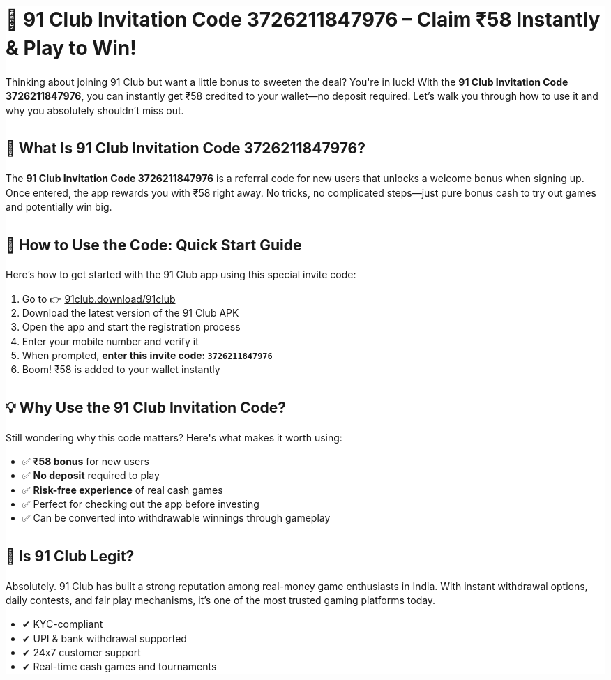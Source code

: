 </div>

# 🎯 91 Club Invitation Code 3726211847976 – Claim ₹58 Instantly & Play to Win!

Thinking about joining 91 Club but want a little bonus to sweeten the deal? You're in luck! With the **91 Club Invitation Code 3726211847976**, you can instantly get ₹58 credited to your wallet—no deposit required. Let’s walk you through how to use it and why you absolutely shouldn’t miss out.



## 🧾 What Is 91 Club Invitation Code 3726211847976?

The **91 Club Invitation Code 3726211847976** is a referral code for new users that unlocks a welcome bonus when signing up. Once entered, the app rewards you with ₹58 right away. No tricks, no complicated steps—just pure bonus cash to try out games and potentially win big.



## 📲 How to Use the Code: Quick Start Guide

Here’s how to get started with the 91 Club app using this special invite code:

1. Go to 👉 [91club.download/91club](https://91club.download/91club)  
2. Download the latest version of the 91 Club APK  
3. Open the app and start the registration process  
4. Enter your mobile number and verify it  
5. When prompted, **enter this invite code: `3726211847976`**  
6. Boom! ₹58 is added to your wallet instantly



## 💡 Why Use the 91 Club Invitation Code?

Still wondering why this code matters? Here's what makes it worth using:

- ✅ **₹58 bonus** for new users  
- ✅ **No deposit** required to play  
- ✅ **Risk-free experience** of real cash games  
- ✅ Perfect for checking out the app before investing  
- ✅ Can be converted into withdrawable winnings through gameplay



## 🔐 Is 91 Club Legit?

Absolutely. 91 Club has built a strong reputation among real-money game enthusiasts in India. With instant withdrawal options, daily contests, and fair play mechanisms, it’s one of the most trusted gaming platforms today.

- ✔ KYC-compliant  
- ✔ UPI & bank withdrawal supported  
- ✔ 24x7 customer support  
- ✔ Real-time cash games and tournaments
